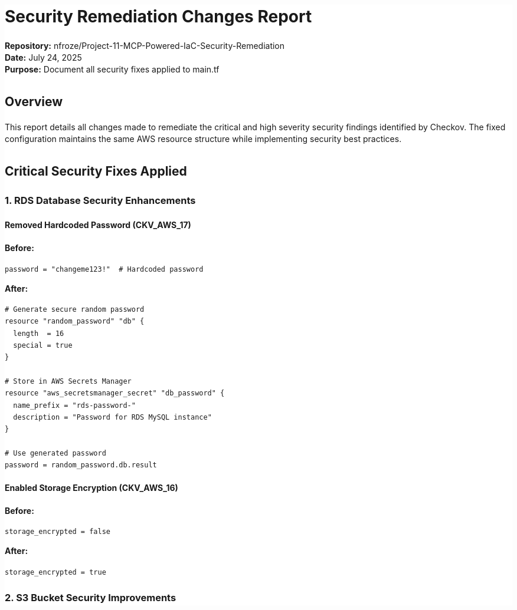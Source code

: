 # Security Remediation Changes Report

**Repository:** nfroze/Project-11-MCP-Powered-IaC-Security-Remediation  
**Date:** July 24, 2025  
**Purpose:** Document all security fixes applied to main.tf

## Overview

This report details all changes made to remediate the critical and high severity security findings identified by Checkov. The fixed configuration maintains the same AWS resource structure while implementing security best practices.

## Critical Security Fixes Applied

### 1. RDS Database Security Enhancements

#### Removed Hardcoded Password (CKV_AWS_17)
**Before:**
```hcl
password = "changeme123!"  # Hardcoded password
```

**After:**
```hcl
# Generate secure random password
resource "random_password" "db" {
  length  = 16
  special = true
}

# Store in AWS Secrets Manager
resource "aws_secretsmanager_secret" "db_password" {
  name_prefix = "rds-password-"
  description = "Password for RDS MySQL instance"
}

# Use generated password
password = random_password.db.result
```

#### Enabled Storage Encryption (CKV_AWS_16)
**Before:**
```hcl
storage_encrypted = false
```

**After:**
```hcl
storage_encrypted = true
```

### 2. S3 Bucket Security Improvements
